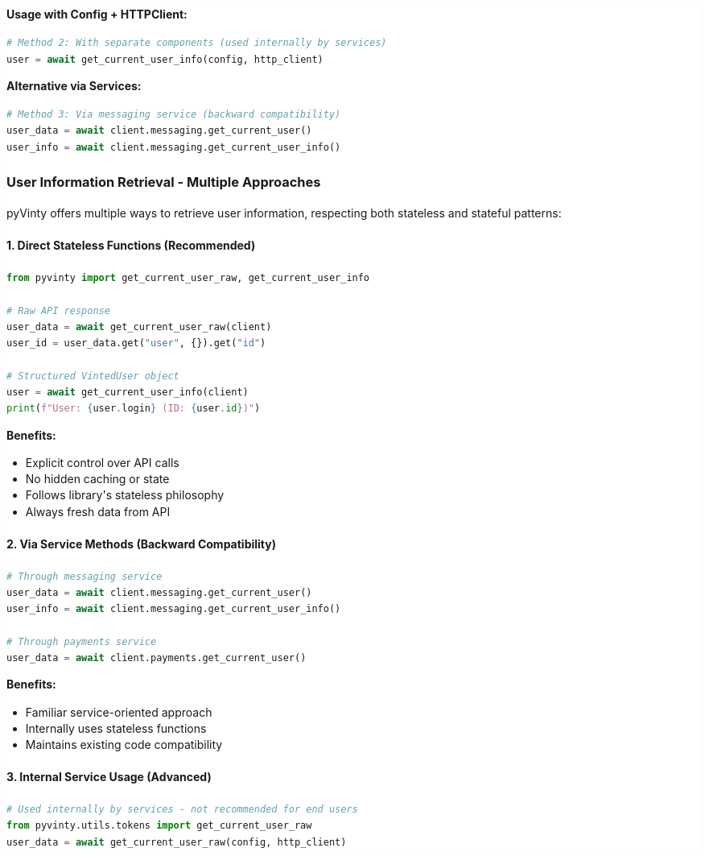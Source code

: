 **Usage with Config + HTTPClient:**
```python
# Method 2: With separate components (used internally by services)
user = await get_current_user_info(config, http_client)
```

**Alternative via Services:**
```python
# Method 3: Via messaging service (backward compatibility)
user_data = await client.messaging.get_current_user()
user_info = await client.messaging.get_current_user_info()
```

### User Information Retrieval - Multiple Approaches

pyVinty offers multiple ways to retrieve user information, respecting both stateless and stateful patterns:

#### 1. Direct Stateless Functions (Recommended)
```python
from pyvinty import get_current_user_raw, get_current_user_info

# Raw API response
user_data = await get_current_user_raw(client)
user_id = user_data.get("user", {}).get("id")

# Structured VintedUser object  
user = await get_current_user_info(client)
print(f"User: {user.login} (ID: {user.id})")
```

**Benefits:**
- Explicit control over API calls
- No hidden caching or state
- Follows library's stateless philosophy
- Always fresh data from API

#### 2. Via Service Methods (Backward Compatibility)
```python
# Through messaging service
user_data = await client.messaging.get_current_user()
user_info = await client.messaging.get_current_user_info()

# Through payments service  
user_data = await client.payments.get_current_user()
```

**Benefits:**
- Familiar service-oriented approach
- Internally uses stateless functions
- Maintains existing code compatibility

#### 3. Internal Service Usage (Advanced)
```python
# Used internally by services - not recommended for end users
from pyvinty.utils.tokens import get_current_user_raw
user_data = await get_current_user_raw(config, http_client)
```
